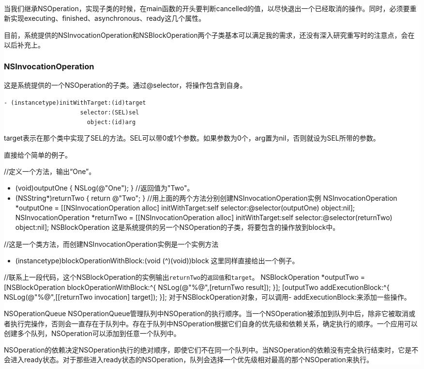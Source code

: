 当我们继承NSOperation，实现子类的时候，在main函数的开头要判断cancelled的值，以尽快退出一个已经取消的操作。同时，必须要重新实现executing、finished、asynchronous、ready这几个属性。

目前，系统提供的NSInvocationOperation和NSBlockOperation两个子类基本可以满足我的需求，还没有深入研究重写时的注意点，会在以后补充上。

### NSInvocationOperation
这是系统提供的一个NSOperation的子类。通过@selector，将操作包含到自身。


```
- (instancetype)initWithTarget:(id)target
                      selector:(SEL)sel
                        object:(id)arg

```

target表示在那个类中实现了SEL的方法。SEL可以带0或1个参数。如果参数为0个，arg置为nil，否则就设为SEL所带的参数。

直接给个简单的例子。

//定义一个方法，输出“One”。
- (void)outputOne {
    NSLog(@"One");
}
//返回值为"Two"。
- (NSString*)returnTwo {
    return @"Two";
}
//用上面的两个方法分别创建NSInvocationOperation实例
NSInvocationOperation *outputOne = [[NSInvocationOperation alloc] initWithTarget:self selector:@selector(outputOne) object:nil];
NSInvocationOperation *returnTwo = [[NSInvocationOperation alloc] initWithTarget:self selector:@selector(returnTwo) object:nil];
NSBlockOperation
这是系统提供的另一个NSOperation的子类，将要包含的操作放到block中。

//这是一个类方法，而创建NSInvocationOperation实例是一个实例方法
+ (instancetype)blockOperationWithBlock:(void (^)(void))block
这里同样直接给出一个例子。

//联系上一段代码，这个NSBlockOperation的实例输出`returnTwo`的`返回值`和`target`。
NSBlockOperation *outputTwo = [NSBlockOperation blockOperationWithBlock:^{
        NSLog(@"%@",[returnTwo result]);
    }];
[outputTwo addExecutionBlock:^{
    NSLog(@"%@",[[returnTwo invocation] target]);
}];
对于NSBlockOperation对象，可以调用- addExecutionBlock:来添加一些操作。

NSOperationQueue
NSOperationQueue管理队列中NSOperation的执行顺序。当一个NSOperation被添加到队列中后，除非它被取消或者执行完操作，否则会一直存在于队列中。存在于队列中NSOperation根据它们自身的优先级和依赖关系，确定执行的顺序。一个应用可以创建多个队列，NSOperation可以添加到任意一个队列中。

NSOperation的依赖决定NSOperation执行的绝对顺序，即使它们不在同一个队列中。当NSOperation的依赖没有完全执行结束时，它是不会进入ready状态。对于那些进入ready状态的NSOperation，队列会选择一个优先级相对最高的那个NSOperation来执行。
